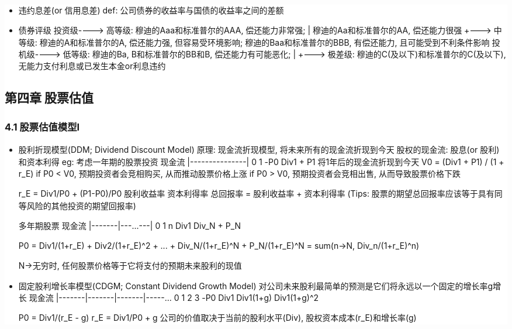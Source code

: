   - 违约息差(or 信用息差)
    def: 公司债券的收益率与国债的收益率之间的差额

  - 债券评级
    投资级----> 高等级: 穆迪的Aaa和标准普尔的AAA, 偿还能力非常强;
          |             穆迪的Aa和标准普尔的AA, 偿还能力很强
          +---> 中等级: 穆迪的A和标准普尔的A, 偿还能力强, 但容易受环境影响;
                        穆迪的Baa和标准普尔的BBB, 有偿还能力, 且可能受到不利条件影响
    投机级----> 低等级: 穆迪的Ba, B和标准普尔的BB和B, 偿还能力有可能恶化;
          |
          +---> 极差级: 穆迪的C(及以下)和标准普尔的C(及以下), 无能力支付利息或已发生本金or利息违约

## 第四章 股票估值
### 4.1 股票估值模型I
  - 股利折现模型(DDM; Dividend Discount Model)
    原理: 现金流折现模型, 将未来所有的现金流折现到今天
    股权的现金流: 股息(or 股利)和资本利得
    eg: 考虑一年期的股票投资
        现金流
        |---------------|
        0               1
       -P0          Div1 + P1
       将1年后的现金流折现到今天
       V0 = (Div1 + P1) / (1 + r_E)
       if P0 < V0, 预期投资者会竞相购买, 从而推动股票价格上涨
       if P0 > V0, 预期投资者会竞相出售, 从而导致股票价格下跌

       r_E = Div1/P0 + (P1-P0)/P0
            股利收益率    资本利得率
      总回报率 = 股利收益率 + 资本利得率
      (Tips: 股票的期望总回报率应该等于具有同等风险的其他投资的期望回报率)

    多年期股票
      现金流
      |-------|---...---|
      0       1         n
            Div1    Div_N + P_N

     P0 = Div1/(1+r_E) + Div2/(1+r_E)^2 + ... + Div_N/(1+r_E)^N + P_N/(1+r_E)^N
        = sum(n->N, Div_n/(1+r_E)^n)

     N->无穷时, 任何股票价格等于它将支付的预期未来股利的现值

  - 固定股利增长率模型(CDGM; Constant Dividend Growth Model)
    对公司未来股利最简单的预测是它们将永远以一个固定的增长率g增长
      现金流
      |-------|-------|-------|-----...
      0       1       2       3
    -P0     Div1  Div1(1+g) Div1(1+g)^2

    P0 = Div1/(r_E - g)
    r_E = Div1/P0 + g
    公司的价值取决于当前的股利水平(Div), 股权资本成本(r_E)和增长率(g)
